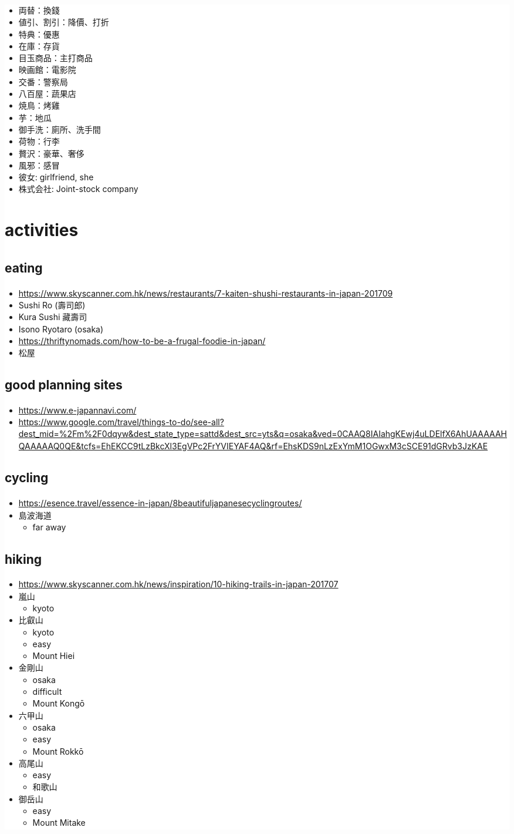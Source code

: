 - 両替：換錢
- 値引、割引：降價、打折
- 特典：優惠
- 在庫：存貨
- 目玉商品：主打商品
- 映画館：電影院
- 交番：警察局
- 八百屋：蔬果店
- 焼鳥：烤雞
- 芋：地瓜
- 御手洗：廁所、洗手間
- 荷物：行李
- 贅沢：豪華、奢侈
- 風邪：感冒
- 彼女: girlfriend, she
- 株式会社: Joint-stock company

# activities
## eating
- https://www.skyscanner.com.hk/news/restaurants/7-kaiten-shushi-restaurants-in-japan-201709
- Sushi Ro (壽司郎)
- Kura Sushi 藏壽司
- Isono Ryotaro (osaka)
- https://thriftynomads.com/how-to-be-a-frugal-foodie-in-japan/
- 松屋

## good planning sites
- https://www.e-japannavi.com/
- https://www.google.com/travel/things-to-do/see-all?dest_mid=%2Fm%2F0dqyw&dest_state_type=sattd&dest_src=yts&q=osaka&ved=0CAAQ8IAIahgKEwj4uLDElfX6AhUAAAAAHQAAAAAQ0QE&tcfs=EhEKCC9tLzBkcXl3EgVPc2FrYVIEYAF4AQ&rf=EhsKDS9nLzExYmM1OGwxM3cSCE91dGRvb3JzKAE

## cycling
- https://esence.travel/essence-in-japan/8beautifuljapanesecyclingroutes/
- 島波海道
	- far away

## hiking
- https://www.skyscanner.com.hk/news/inspiration/10-hiking-trails-in-japan-201707
- 嵐山
	- kyoto
- 比叡山
	- kyoto
	- easy
	- Mount Hiei
- 金剛山
	- osaka
	- difficult
	- Mount Kongō
- 六甲山
	- osaka
	- easy
	- Mount Rokkō
- 高尾山
	- easy
	- 和歌山
- 御岳山
	- easy
	- Mount Mitake
